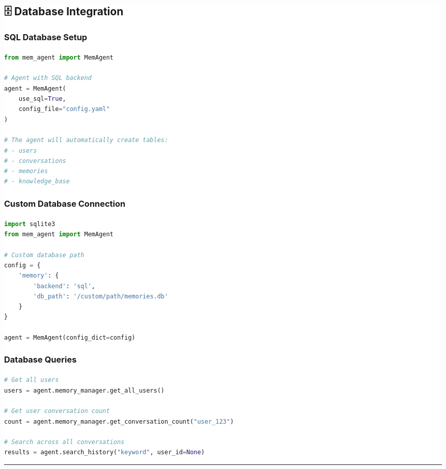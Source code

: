 
## 🗄️ Database Integration

### SQL Database Setup

```python
from mem_agent import MemAgent

# Agent with SQL backend
agent = MemAgent(
    use_sql=True,
    config_file="config.yaml"
)

# The agent will automatically create tables:
# - users
# - conversations
# - memories
# - knowledge_base
```

### Custom Database Connection

```python
import sqlite3
from mem_agent import MemAgent

# Custom database path
config = {
    'memory': {
        'backend': 'sql',
        'db_path': '/custom/path/memories.db'
    }
}

agent = MemAgent(config_dict=config)
```

### Database Queries

```python
# Get all users
users = agent.memory_manager.get_all_users()

# Get user conversation count
count = agent.memory_manager.get_conversation_count("user_123")

# Search across all conversations
results = agent.search_history("keyword", user_id=None)
```

---
